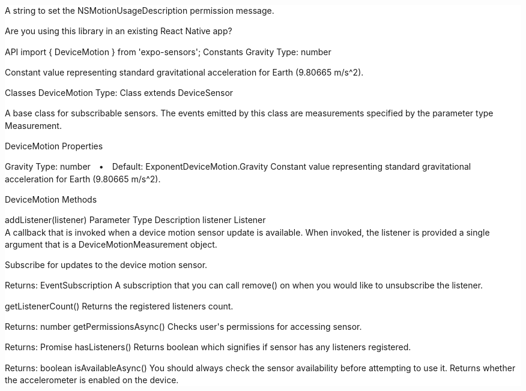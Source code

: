 A string to set the NSMotionUsageDescription permission message.

Are you using this library in an existing React Native app?


API
import { DeviceMotion } from 'expo-sensors';
Constants
Gravity
Type: number

Constant value representing standard gravitational acceleration for Earth (9.80665 m/s^2).

Classes
DeviceMotion
Type: Class extends DeviceSensor<DeviceMotionMeasurement>

A base class for subscribable sensors. The events emitted by this class are measurements specified by the parameter type Measurement.

DeviceMotion Properties

Gravity
Type: number • Default: ExponentDeviceMotion.Gravity
Constant value representing standard gravitational acceleration for Earth (9.80665 m/s^2).

DeviceMotion Methods

addListener(listener)
Parameter	Type	Description
listener	Listener<DeviceMotionMeasurement>	
A callback that is invoked when a device motion sensor update is available. When invoked, the listener is provided a single argument that is a DeviceMotionMeasurement object.


Subscribe for updates to the device motion sensor.

Returns:
EventSubscription
A subscription that you can call remove() on when you would like to unsubscribe the listener.

getListenerCount()
Returns the registered listeners count.

Returns:
number
getPermissionsAsync()
Checks user's permissions for accessing sensor.

Returns:
Promise<PermissionResponse>
hasListeners()
Returns boolean which signifies if sensor has any listeners registered.

Returns:
boolean
isAvailableAsync()
You should always check the sensor availability before attempting to use it.
Returns whether the accelerometer is enabled on the device.

